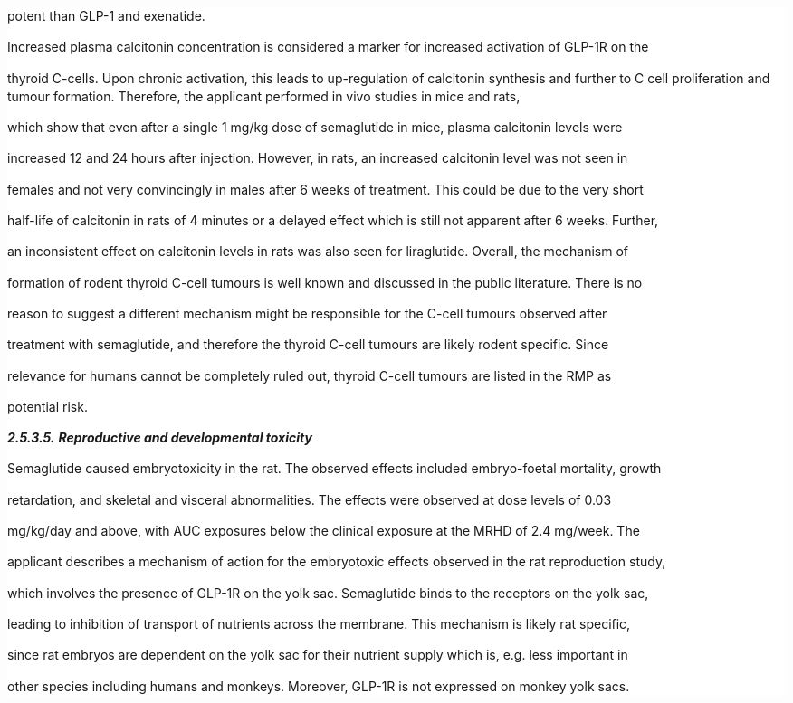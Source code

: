 potent than GLP-1 and exenatide.

Increased plasma calcitonin concentration is considered a marker for increased activation of GLP-1R on the

thyroid C-cells. Upon chronic activation, this leads to up-regulation of calcitonin synthesis and further to C
cell proliferation and tumour formation. Therefore, the applicant performed in vivo studies in mice and rats,

which show that even after a single 1 mg/kg dose of semaglutide in mice, plasma calcitonin levels were

increased 12 and 24 hours after injection. However, in rats, an increased calcitonin level was not seen in

females and not very convincingly in males after 6 weeks of treatment. This could be due to the very short

half-life of calcitonin in rats of 4 minutes or a delayed effect which is still not apparent after 6 weeks. Further,

an inconsistent effect on calcitonin levels in rats was also seen for liraglutide. Overall, the mechanism of

formation of rodent thyroid C-cell tumours is well known and discussed in the public literature. There is no

reason to suggest a different mechanism might be responsible for the C-cell tumours observed after

treatment with semaglutide, and therefore the thyroid C-cell tumours are likely rodent specific. Since

relevance for humans cannot be completely ruled out, thyroid C-cell tumours are listed in the RMP as

potential risk.

***2.5.3.5.*** ***Reproductive and developmental toxicity***

Semaglutide caused embryotoxicity in the rat. The observed effects included embryo-foetal mortality, growth

retardation, and skeletal and visceral abnormalities. The effects were observed at dose levels of 0.03

mg/kg/day and above, with AUC exposures below the clinical exposure at the MRHD of 2.4 mg/week. The

applicant describes a mechanism of action for the embryotoxic effects observed in the rat reproduction study,

which involves the presence of GLP-1R on the yolk sac. Semaglutide binds to the receptors on the yolk sac,

leading to inhibition of transport of nutrients across the membrane. This mechanism is likely rat specific,

since rat embryos are dependent on the yolk sac for their nutrient supply which is, e.g. less important in

other species including humans and monkeys. Moreover, GLP-1R is not expressed on monkey yolk sacs.
